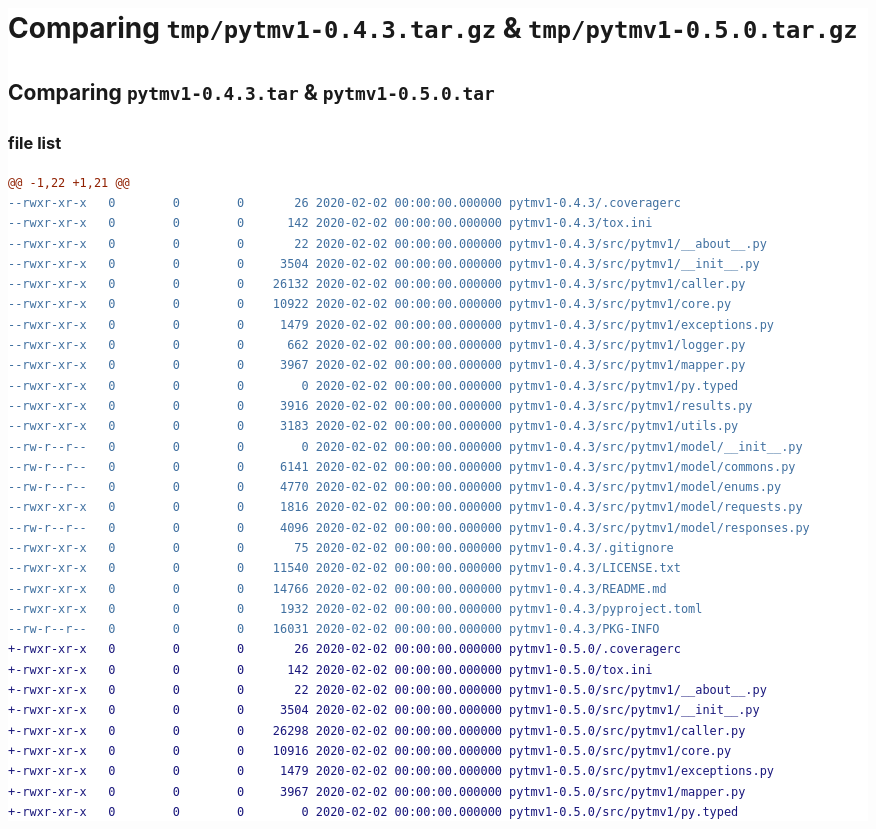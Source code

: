 # Comparing `tmp/pytmv1-0.4.3.tar.gz` & `tmp/pytmv1-0.5.0.tar.gz`

## Comparing `pytmv1-0.4.3.tar` & `pytmv1-0.5.0.tar`

### file list

```diff
@@ -1,22 +1,21 @@
--rwxr-xr-x   0        0        0       26 2020-02-02 00:00:00.000000 pytmv1-0.4.3/.coveragerc
--rwxr-xr-x   0        0        0      142 2020-02-02 00:00:00.000000 pytmv1-0.4.3/tox.ini
--rwxr-xr-x   0        0        0       22 2020-02-02 00:00:00.000000 pytmv1-0.4.3/src/pytmv1/__about__.py
--rwxr-xr-x   0        0        0     3504 2020-02-02 00:00:00.000000 pytmv1-0.4.3/src/pytmv1/__init__.py
--rwxr-xr-x   0        0        0    26132 2020-02-02 00:00:00.000000 pytmv1-0.4.3/src/pytmv1/caller.py
--rwxr-xr-x   0        0        0    10922 2020-02-02 00:00:00.000000 pytmv1-0.4.3/src/pytmv1/core.py
--rwxr-xr-x   0        0        0     1479 2020-02-02 00:00:00.000000 pytmv1-0.4.3/src/pytmv1/exceptions.py
--rwxr-xr-x   0        0        0      662 2020-02-02 00:00:00.000000 pytmv1-0.4.3/src/pytmv1/logger.py
--rwxr-xr-x   0        0        0     3967 2020-02-02 00:00:00.000000 pytmv1-0.4.3/src/pytmv1/mapper.py
--rwxr-xr-x   0        0        0        0 2020-02-02 00:00:00.000000 pytmv1-0.4.3/src/pytmv1/py.typed
--rwxr-xr-x   0        0        0     3916 2020-02-02 00:00:00.000000 pytmv1-0.4.3/src/pytmv1/results.py
--rwxr-xr-x   0        0        0     3183 2020-02-02 00:00:00.000000 pytmv1-0.4.3/src/pytmv1/utils.py
--rw-r--r--   0        0        0        0 2020-02-02 00:00:00.000000 pytmv1-0.4.3/src/pytmv1/model/__init__.py
--rw-r--r--   0        0        0     6141 2020-02-02 00:00:00.000000 pytmv1-0.4.3/src/pytmv1/model/commons.py
--rw-r--r--   0        0        0     4770 2020-02-02 00:00:00.000000 pytmv1-0.4.3/src/pytmv1/model/enums.py
--rwxr-xr-x   0        0        0     1816 2020-02-02 00:00:00.000000 pytmv1-0.4.3/src/pytmv1/model/requests.py
--rw-r--r--   0        0        0     4096 2020-02-02 00:00:00.000000 pytmv1-0.4.3/src/pytmv1/model/responses.py
--rwxr-xr-x   0        0        0       75 2020-02-02 00:00:00.000000 pytmv1-0.4.3/.gitignore
--rwxr-xr-x   0        0        0    11540 2020-02-02 00:00:00.000000 pytmv1-0.4.3/LICENSE.txt
--rwxr-xr-x   0        0        0    14766 2020-02-02 00:00:00.000000 pytmv1-0.4.3/README.md
--rwxr-xr-x   0        0        0     1932 2020-02-02 00:00:00.000000 pytmv1-0.4.3/pyproject.toml
--rw-r--r--   0        0        0    16031 2020-02-02 00:00:00.000000 pytmv1-0.4.3/PKG-INFO
+-rwxr-xr-x   0        0        0       26 2020-02-02 00:00:00.000000 pytmv1-0.5.0/.coveragerc
+-rwxr-xr-x   0        0        0      142 2020-02-02 00:00:00.000000 pytmv1-0.5.0/tox.ini
+-rwxr-xr-x   0        0        0       22 2020-02-02 00:00:00.000000 pytmv1-0.5.0/src/pytmv1/__about__.py
+-rwxr-xr-x   0        0        0     3504 2020-02-02 00:00:00.000000 pytmv1-0.5.0/src/pytmv1/__init__.py
+-rwxr-xr-x   0        0        0    26298 2020-02-02 00:00:00.000000 pytmv1-0.5.0/src/pytmv1/caller.py
+-rwxr-xr-x   0        0        0    10916 2020-02-02 00:00:00.000000 pytmv1-0.5.0/src/pytmv1/core.py
+-rwxr-xr-x   0        0        0     1479 2020-02-02 00:00:00.000000 pytmv1-0.5.0/src/pytmv1/exceptions.py
+-rwxr-xr-x   0        0        0     3967 2020-02-02 00:00:00.000000 pytmv1-0.5.0/src/pytmv1/mapper.py
+-rwxr-xr-x   0        0        0        0 2020-02-02 00:00:00.000000 pytmv1-0.5.0/src/pytmv1/py.typed
```